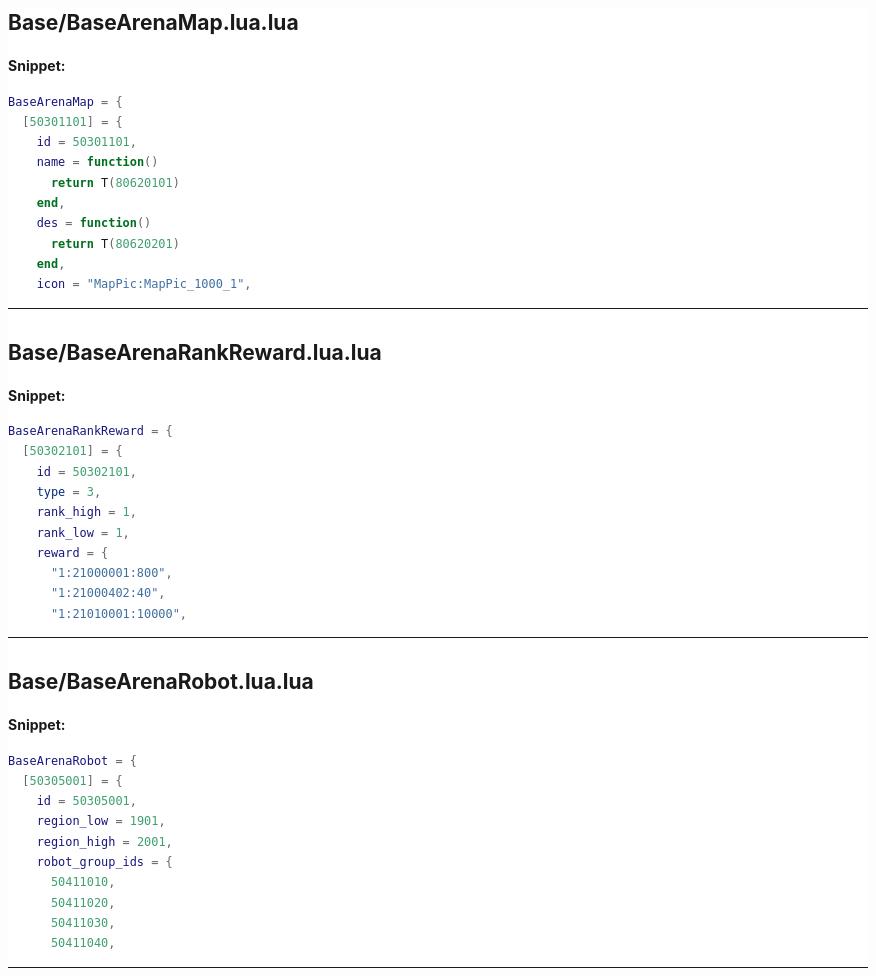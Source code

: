 ## Base/BaseArenaMap.lua.lua
**Snippet:**
```lua
BaseArenaMap = {
  [50301101] = {
    id = 50301101,
    name = function()
      return T(80620101)
    end,
    des = function()
      return T(80620201)
    end,
    icon = "MapPic:MapPic_1000_1",
```

---

## Base/BaseArenaRankReward.lua.lua
**Snippet:**
```lua
BaseArenaRankReward = {
  [50302101] = {
    id = 50302101,
    type = 3,
    rank_high = 1,
    rank_low = 1,
    reward = {
      "1:21000001:800",
      "1:21000402:40",
      "1:21010001:10000",
```

---

## Base/BaseArenaRobot.lua.lua
**Snippet:**
```lua
BaseArenaRobot = {
  [50305001] = {
    id = 50305001,
    region_low = 1901,
    region_high = 2001,
    robot_group_ids = {
      50411010,
      50411020,
      50411030,
      50411040,
```

---
